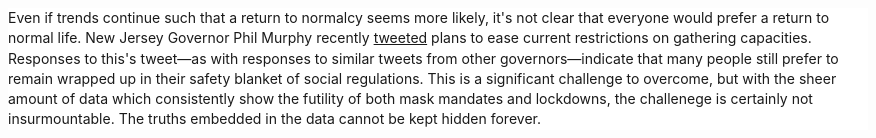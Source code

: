 Even if trends continue such that a return to normalcy seems more likely, it's not clear that everyone would prefer a return to normal life. New Jersey Governor Phil Murphy recently [tweeted](https://twitter.com/GovMurphy/status/1357082538020339712?s=20) plans to ease current restrictions on gathering capacities. Responses to this's tweet&mdash;as with responses to similar tweets from other governors&mdash;indicate that many people still prefer to remain wrapped up in their safety blanket of social regulations. This is a significant challenge to overcome, but with the sheer amount of data which consistently show the futility of both mask mandates and lockdowns, the challenege is certainly not insurmountable. The truths embedded in the data cannot be kept hidden forever.



